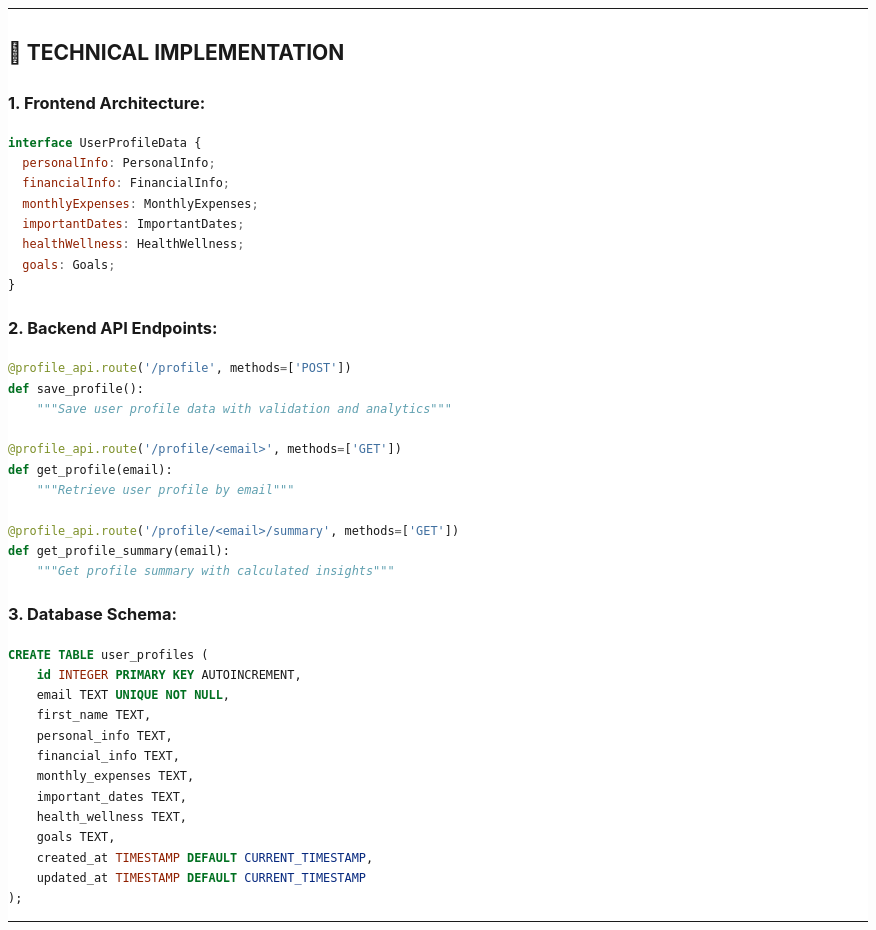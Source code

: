 ```jsx
```

---

## 🔧 **TECHNICAL IMPLEMENTATION**

### **1. Frontend Architecture:**
```jsx
interface UserProfileData {
  personalInfo: PersonalInfo;
  financialInfo: FinancialInfo;
  monthlyExpenses: MonthlyExpenses;
  importantDates: ImportantDates;
  healthWellness: HealthWellness;
  goals: Goals;
}
```

### **2. Backend API Endpoints:**
```python
@profile_api.route('/profile', methods=['POST'])
def save_profile():
    """Save user profile data with validation and analytics"""

@profile_api.route('/profile/<email>', methods=['GET'])
def get_profile(email):
    """Retrieve user profile by email"""

@profile_api.route('/profile/<email>/summary', methods=['GET'])
def get_profile_summary(email):
    """Get profile summary with calculated insights"""
```

### **3. Database Schema:**
```sql
CREATE TABLE user_profiles (
    id INTEGER PRIMARY KEY AUTOINCREMENT,
    email TEXT UNIQUE NOT NULL,
    first_name TEXT,
    personal_info TEXT,
    financial_info TEXT,
    monthly_expenses TEXT,
    important_dates TEXT,
    health_wellness TEXT,
    goals TEXT,
    created_at TIMESTAMP DEFAULT CURRENT_TIMESTAMP,
    updated_at TIMESTAMP DEFAULT CURRENT_TIMESTAMP
);
```

---

